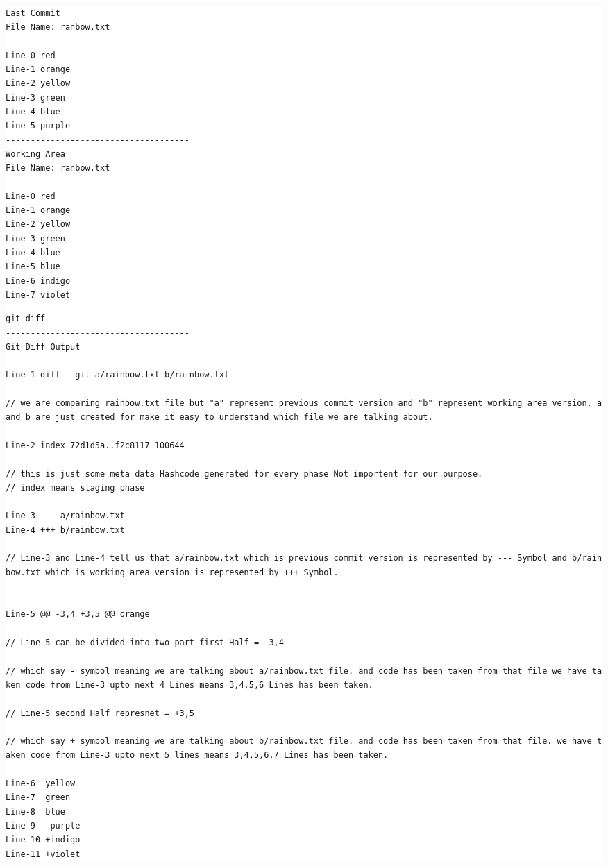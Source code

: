 ```
Last Commit
File Name: ranbow.txt

Line-0 red
Line-1 orange
Line-2 yellow
Line-3 green
Line-4 blue
Line-5 purple
-------------------------------------
Working Area
File Name: ranbow.txt

Line-0 red
Line-1 orange
Line-2 yellow
Line-3 green
Line-4 blue
Line-5 blue
Line-6 indigo
Line-7 violet
```

```
git diff
-------------------------------------
Git Diff Output

Line-1 diff --git a/rainbow.txt b/rainbow.txt

// we are comparing rainbow.txt file but "a" represent previous commit version and "b" represent working area version. a and b are just created for make it easy to understand which file we are talking about.

Line-2 index 72d1d5a..f2c8117 100644

// this is just some meta data Hashcode generated for every phase Not importent for our purpose.
// index means staging phase

Line-3 --- a/rainbow.txt
Line-4 +++ b/rainbow.txt

// Line-3 and Line-4 tell us that a/rainbow.txt which is previous commit version is represented by --- Symbol and b/rainbow.txt which is working area version is represented by +++ Symbol.


Line-5 @@ -3,4 +3,5 @@ orange

// Line-5 can be divided into two part first Half = -3,4

// which say - symbol meaning we are talking about a/rainbow.txt file. and code has been taken from that file we have taken code from Line-3 upto next 4 Lines means 3,4,5,6 Lines has been taken.

// Line-5 second Half represnet = +3,5

// which say + symbol meaning we are talking about b/rainbow.txt file. and code has been taken from that file. we have taken code from Line-3 upto next 5 lines means 3,4,5,6,7 Lines has been taken.

Line-6  yellow
Line-7  green
Line-8  blue
Line-9  -purple
Line-10 +indigo
Line-11 +violet
```